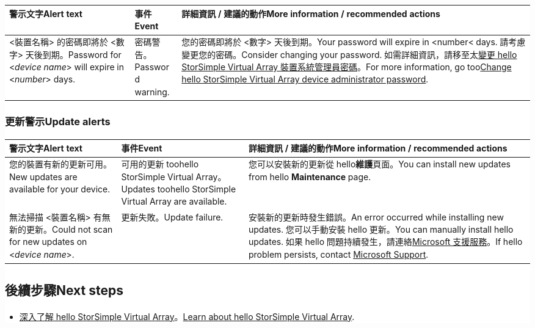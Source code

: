 | <span data-ttu-id="95c12-259">警示文字</span><span class="sxs-lookup"><span data-stu-id="95c12-259">Alert text</span></span> | <span data-ttu-id="95c12-260">事件</span><span class="sxs-lookup"><span data-stu-id="95c12-260">Event</span></span> | <span data-ttu-id="95c12-261">詳細資訊 / 建議的動作</span><span class="sxs-lookup"><span data-stu-id="95c12-261">More information / recommended actions</span></span> |
|:--- |:--- |:--- |
| <span data-ttu-id="95c12-262"><裝置名稱> 的密碼即將於 <數字> 天後到期。</span><span class="sxs-lookup"><span data-stu-id="95c12-262">Password for <*device name*> will expire in <*number*> days.</span></span> |<span data-ttu-id="95c12-263">密碼警告。</span><span class="sxs-lookup"><span data-stu-id="95c12-263">Password warning.</span></span> |<span data-ttu-id="95c12-264">您的密碼即將於 <數字> 天後到期。</span><span class="sxs-lookup"><span data-stu-id="95c12-264">Your password will expire in <number< days.</span></span> <span data-ttu-id="95c12-265">請考慮變更您的密碼。</span><span class="sxs-lookup"><span data-stu-id="95c12-265">Consider changing your password.</span></span> <span data-ttu-id="95c12-266">如需詳細資訊，請移至太[變更 hello StorSimple Virtual Array 裝置系統管理員密碼](storsimple-virtual-array-change-device-admin-password.md)。</span><span class="sxs-lookup"><span data-stu-id="95c12-266">For more information, go too[Change hello StorSimple Virtual Array device administrator password](storsimple-virtual-array-change-device-admin-password.md).</span></span> |

### <a name="update-alerts"></a><span data-ttu-id="95c12-267">更新警示</span><span class="sxs-lookup"><span data-stu-id="95c12-267">Update alerts</span></span>

| <span data-ttu-id="95c12-268">警示文字</span><span class="sxs-lookup"><span data-stu-id="95c12-268">Alert text</span></span> | <span data-ttu-id="95c12-269">事件</span><span class="sxs-lookup"><span data-stu-id="95c12-269">Event</span></span> | <span data-ttu-id="95c12-270">詳細資訊 / 建議的動作</span><span class="sxs-lookup"><span data-stu-id="95c12-270">More information / recommended actions</span></span> |
|:--- |:--- |:--- |
| <span data-ttu-id="95c12-271">您的裝置有新的更新可用。</span><span class="sxs-lookup"><span data-stu-id="95c12-271">New updates are available for your device.</span></span> |<span data-ttu-id="95c12-272">可用的更新 toohello StorSimple Virtual Array。</span><span class="sxs-lookup"><span data-stu-id="95c12-272">Updates toohello StorSimple Virtual Array are available.</span></span> |<span data-ttu-id="95c12-273">您可以安裝新的更新從 hello**維護**頁面。</span><span class="sxs-lookup"><span data-stu-id="95c12-273">You can install new updates from hello **Maintenance** page.</span></span> |
| <span data-ttu-id="95c12-274">無法掃描 <裝置名稱> 有無新的更新。</span><span class="sxs-lookup"><span data-stu-id="95c12-274">Could not scan for new updates on <*device name*>.</span></span> |<span data-ttu-id="95c12-275">更新失敗。</span><span class="sxs-lookup"><span data-stu-id="95c12-275">Update failure.</span></span> |<span data-ttu-id="95c12-276">安裝新的更新時發生錯誤。</span><span class="sxs-lookup"><span data-stu-id="95c12-276">An error occurred while installing new updates.</span></span> <span data-ttu-id="95c12-277">您可以手動安裝 hello 更新。</span><span class="sxs-lookup"><span data-stu-id="95c12-277">You can manually install hello updates.</span></span> <span data-ttu-id="95c12-278">如果 hello 問題持續發生，請連絡[Microsoft 支援服務](storsimple-contact-microsoft-support.md)。</span><span class="sxs-lookup"><span data-stu-id="95c12-278">If hello problem persists, contact [Microsoft Support](storsimple-contact-microsoft-support.md).</span></span> |

## <a name="next-steps"></a><span data-ttu-id="95c12-279">後續步驟</span><span class="sxs-lookup"><span data-stu-id="95c12-279">Next steps</span></span>

* <span data-ttu-id="95c12-280">[深入了解 hello StorSimple Virtual Array](storsimple-ova-overview.md)。</span><span class="sxs-lookup"><span data-stu-id="95c12-280">[Learn about hello StorSimple Virtual Array](storsimple-ova-overview.md).</span></span>

